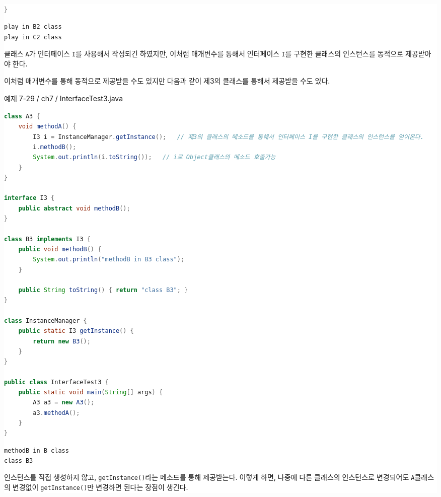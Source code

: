 ``` java
}
```

```
play in B2 class
play in C2 class
```

클래스 `A`가 인터페이스 `I`를 사용해서 작성되긴 하였지만, 이처럼 매개변수를 통해서 인터페이스 `I`를 구현한 클래스의 인스턴스를 동적으로 제공받아야 한다.

이처럼 매개변수를 통해 동적으로 제공받을 수도 있지만 다음과 같이 제3의 클래스를 통해서 제공받을 수도 있다.

예제 7-29 / ch7 / InterfaceTest3.java

``` java
class A3 {
	void methodA() {
		I3 i = InstanceManager.getInstance();	// 제3의 클래스의 메소드를 통해서 인터페이스 I를 구현한 클래스의 인스턴스를 얻어온다.
		i.methodB();
		System.out.println(i.toString());	// i로 Object클래스의 메소드 호출가능
	}
}

interface I3 {
	public abstract void methodB();
}

class B3 implements I3 {
	public void methodB() {
		System.out.println("methodB in B3 class");
	}
	
	public String toString() { return "class B3"; }
}

class InstanceManager {
	public static I3 getInstance() {
		return new B3();
	}
}

public class InterfaceTest3 {
	public static void main(String[] args) {
		A3 a3 = new A3();
		a3.methodA();
	}
}
```

```
methodB in B class
class B3
```

인스턴스를 직접 생성하지 않고, `getInstance()`라는 메소드를 통해 제공받는다. 이렇게 하면, 나중에 다른 클래스의 인스턴스로 변경되어도 `A`클래스의 변경없이 `getInstance()`만 변경하면 된다는 장점이 생긴다.
